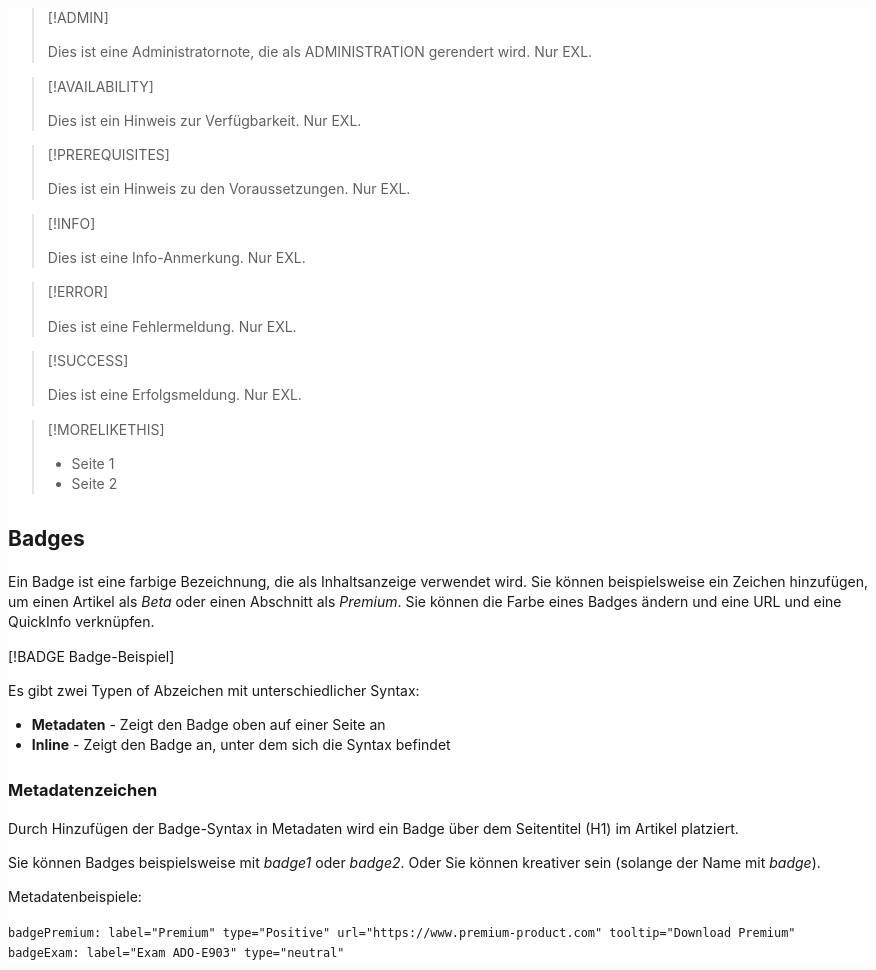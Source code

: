 >[!ADMIN]
>
>Dies ist eine Administratornote, die als ADMINISTRATION gerendert wird. Nur EXL.

>[!AVAILABILITY]
>
>Dies ist ein Hinweis zur Verfügbarkeit. Nur EXL.

>[!PREREQUISITES]
>
>Dies ist ein Hinweis zu den Voraussetzungen. Nur EXL.

>[!INFO]
>
>Dies ist eine Info-Anmerkung. Nur EXL.

>[!ERROR]
>
>Dies ist eine Fehlermeldung. Nur EXL.

>[!SUCCESS]
>
>Dies ist eine Erfolgsmeldung. Nur EXL.

>[!MORELIKETHIS]
>
>* Seite 1
>* Seite 2

## Badges 

Ein Badge ist eine farbige Bezeichnung, die als Inhaltsanzeige verwendet wird. Sie können beispielsweise ein Zeichen hinzufügen, um einen Artikel als _Beta_ oder einen Abschnitt als _Premium_. Sie können die Farbe eines Badges ändern und eine URL und eine QuickInfo verknüpfen.

[!BADGE Badge-Beispiel]

Es gibt zwei Typen of Abzeichen mit unterschiedlicher Syntax:

* **Metadaten** - Zeigt den Badge oben auf einer Seite an
* **Inline** - Zeigt den Badge an, unter dem sich die Syntax befindet

### Metadatenzeichen

Durch Hinzufügen der Badge-Syntax in Metadaten wird ein Badge über dem Seitentitel (H1) im Artikel platziert.

Sie können Badges beispielsweise mit _badge1_ oder _badge2_. Oder Sie können kreativer sein (solange der Name mit _badge_).

Metadatenbeispiele:

```
badgePremium: label="Premium" type="Positive" url="https://www.premium-product.com" tooltip="Download Premium"
badgeExam: label="Exam ADO-E903" type="neutral"
```
